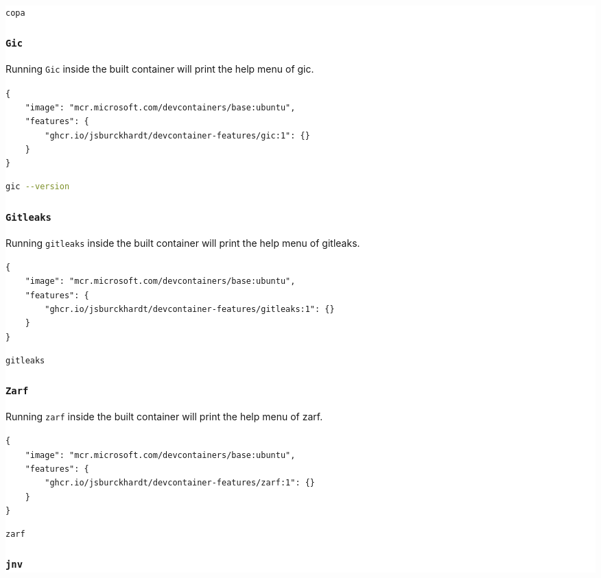 ```bash
copa
```

### `Gic`

Running `Gic` inside the built container will print the help menu of gic.

```jsonc
{
    "image": "mcr.microsoft.com/devcontainers/base:ubuntu",
    "features": {
        "ghcr.io/jsburckhardt/devcontainer-features/gic:1": {}
    }
}
```

```bash
gic --version
```

### `Gitleaks`

Running `gitleaks` inside the built container will print the help menu of gitleaks.

```jsonc
{
    "image": "mcr.microsoft.com/devcontainers/base:ubuntu",
    "features": {
        "ghcr.io/jsburckhardt/devcontainer-features/gitleaks:1": {}
    }
}
```

```bash
gitleaks
```

### `Zarf`

Running `zarf` inside the built container will print the help menu of zarf.

```jsonc
{
    "image": "mcr.microsoft.com/devcontainers/base:ubuntu",
    "features": {
        "ghcr.io/jsburckhardt/devcontainer-features/zarf:1": {}
    }
}
```

```bash
zarf
```

### `jnv`
